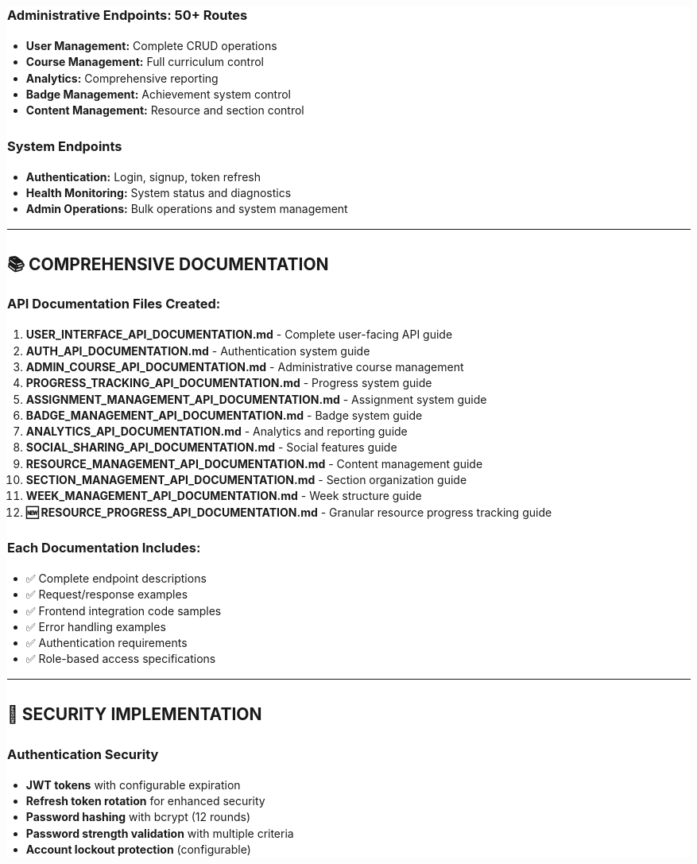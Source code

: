 ### **Administrative Endpoints: 50+ Routes**
- **User Management:** Complete CRUD operations
- **Course Management:** Full curriculum control
- **Analytics:** Comprehensive reporting
- **Badge Management:** Achievement system control
- **Content Management:** Resource and section control

### **System Endpoints**
- **Authentication:** Login, signup, token refresh
- **Health Monitoring:** System status and diagnostics
- **Admin Operations:** Bulk operations and system management

---

## 📚 **COMPREHENSIVE DOCUMENTATION**

### **API Documentation Files Created:**
1. **USER_INTERFACE_API_DOCUMENTATION.md** - Complete user-facing API guide
2. **AUTH_API_DOCUMENTATION.md** - Authentication system guide
3. **ADMIN_COURSE_API_DOCUMENTATION.md** - Administrative course management
4. **PROGRESS_TRACKING_API_DOCUMENTATION.md** - Progress system guide
5. **ASSIGNMENT_MANAGEMENT_API_DOCUMENTATION.md** - Assignment system guide
6. **BADGE_MANAGEMENT_API_DOCUMENTATION.md** - Badge system guide
7. **ANALYTICS_API_DOCUMENTATION.md** - Analytics and reporting guide
8. **SOCIAL_SHARING_API_DOCUMENTATION.md** - Social features guide
9. **RESOURCE_MANAGEMENT_API_DOCUMENTATION.md** - Content management guide
10. **SECTION_MANAGEMENT_API_DOCUMENTATION.md** - Section organization guide
11. **WEEK_MANAGEMENT_API_DOCUMENTATION.md** - Week structure guide
12. **🆕 RESOURCE_PROGRESS_API_DOCUMENTATION.md** - Granular resource progress tracking guide

### **Each Documentation Includes:**
- ✅ Complete endpoint descriptions
- ✅ Request/response examples
- ✅ Frontend integration code samples
- ✅ Error handling examples
- ✅ Authentication requirements
- ✅ Role-based access specifications

---

## 🔐 **SECURITY IMPLEMENTATION**

### **Authentication Security**
- **JWT tokens** with configurable expiration
- **Refresh token rotation** for enhanced security
- **Password hashing** with bcrypt (12 rounds)
- **Password strength validation** with multiple criteria
- **Account lockout protection** (configurable)
